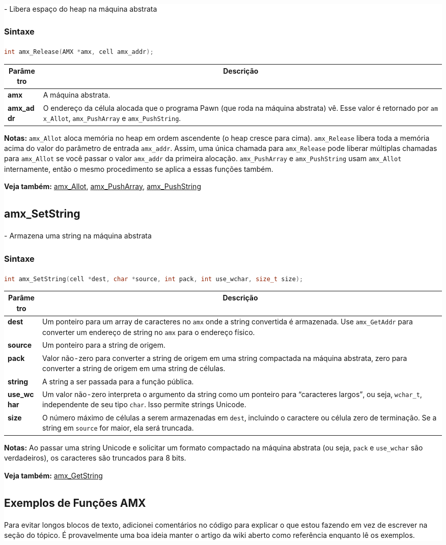 \- Libera espaço do heap na máquina abstrata

### Sintaxe

```cpp
int amx_Release(AMX *amx, cell amx_addr);
```

| Parâmetro    | Descrição                                                                                                                                                              |
| ------------ | ---------------------------------------------------------------------------------------------------------------------------------------------------------------------- |
| **amx**      | A máquina abstrata.                                                                                                                                                    |
| **amx_addr** | O endereço da célula alocada que o programa Pawn (que roda na máquina abstrata) vê. Esse valor é retornado por `amx_Allot`, `amx_PushArray` e `amx_PushString`.       |

**Notas:** `amx_Allot` aloca memória no heap em ordem ascendente (o heap cresce para cima). `amx_Release` libera toda a memória acima do valor do parâmetro de entrada `amx_addr`. Assim, uma única chamada para `amx_Release` pode liberar múltiplas chamadas para `amx_Allot` se você passar o valor `amx_addr` da primeira alocação. `amx_PushArray` e `amx_PushString` usam `amx_Allot` internamente, então o mesmo procedimento se aplica a essas funções também.

**Veja também:** [amx_Allot](#amx_allot), [amx_PushArray](#amx_pusharray), [amx_PushString](#amx_pushstring)

## amx_SetString

\- Armazena uma string na máquina abstrata

### Sintaxe

```cpp
int amx_SetString(cell *dest, char *source, int pack, int use_wchar, size_t size);
```

| Parâmetro     | Descrição                                                                                                                                                                                        |
| ------------- | ------------------------------------------------------------------------------------------------------------------------------------------------------------------------------------------------ |
| **dest**      | Um ponteiro para um array de caracteres no `amx` onde a string convertida é armazenada. Use `amx_GetAddr` para converter um endereço de string no `amx` para o endereço físico.                 |
| **source**    | Um ponteiro para a string de origem.                                                                                                                                                            |
| **pack**      | Valor não-zero para converter a string de origem em uma string compactada na máquina abstrata, zero para converter a string de origem em uma string de células.                                |
| **string**    | A string a ser passada para a função pública.                                                                                                                                                   |
| **use_wchar** | Um valor não-zero interpreta o argumento da string como um ponteiro para “caracteres largos”, ou seja, `wchar_t`, independente de seu tipo `char`. Isso permite strings Unicode.               |
| **size**      | O número máximo de células a serem armazenadas em `dest`, incluindo o caractere ou célula zero de terminação. Se a string em `source` for maior, ela será truncada.                             |

**Notas:** Ao passar uma string Unicode e solicitar um formato compactado na máquina abstrata (ou seja, `pack` e `use_wchar` são verdadeiros), os caracteres são truncados para 8 bits.

**Veja também:** [amx_GetString](#amx_getstring)

## Exemplos de Funções AMX

Para evitar longos blocos de texto, adicionei comentários no código para explicar o que estou fazendo em vez de escrever na seção do tópico. É provavelmente uma boa ideia manter o artigo da wiki aberto como referência enquanto lê os exemplos.

